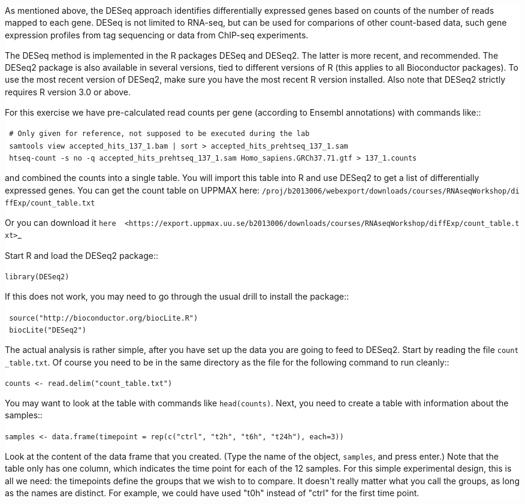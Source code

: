 As mentioned above, the DESeq approach identifies differentially
expressed genes based on counts of the number of reads mapped to each
gene. DESeq is not limited to RNA-seq, but can be used for comparions
of other count-based data, such gene expression profiles from tag
sequencing or data from ChIP-seq experiments.

The DESeq method is implemented in the R packages DESeq and
DESeq2. The latter is more recent, and recommended.  The DESeq2
package is also available in several versions, tied to different
versions of R (this applies to all Bioconductor packages). To use the
most recent version of DESeq2, make sure you have the most recent R
version installed. Also note that DESeq2 strictly requires R version
3.0 or above.

For this exercise we have pre-calculated read counts per gene
(according to Ensembl annotations) with commands like::

     # Only given for reference, not supposed to be executed during the lab
     samtools view accepted_hits_137_1.bam | sort > accepted_hits_prehtseq_137_1.sam
     htseq-count -s no -q accepted_hits_prehtseq_137_1.sam Homo_sapiens.GRCh37.71.gtf > 137_1.counts

and combined the counts into a single table. You will import this
table into R and use DESeq2 to get a list of differentially expressed
genes. You can get the count table on UPPMAX here: 
``/proj/b2013006/webexport/downloads/courses/RNAseqWorkshop/diffExp/count_table.txt``

Or you can download it `here 
<https://export.uppmax.uu.se/b2013006/downloads/courses/RNAseqWorkshop/diffExp/count_table.txt>`_

Start R and load the DESeq2 package::

    library(DESeq2)

If this does not work, you may need to go through the usual drill to install
the package::

     source("http://bioconductor.org/biocLite.R")
     biocLite("DESeq2")

The actual analysis is rather simple, after you have set up the data
you are going to feed to DESeq2. Start by reading the file
``count_table.txt``. Of course you need to be in the same
directory as the file for the following command to run cleanly::

    counts <- read.delim("count_table.txt")

You may want to look at the table with commands like
``head(counts)``. Next, you need to create a table with information
about the samples::

    samples <- data.frame(timepoint = rep(c("ctrl", "t2h", "t6h", "t24h"), each=3))

Look at the content of the data frame that you created. (Type the name
of the object, ``samples``, and press enter.) Note that the table only
has one column, which indicates the time point for each of the 12
samples. For this simple experimental design, this is all we need: the
timepoints define the groups that we wish to to compare. It doesn't
really matter what you call the groups, as long as the names are
distinct. For example, we could have used "t0h" instead of "ctrl" for
the first time point.
